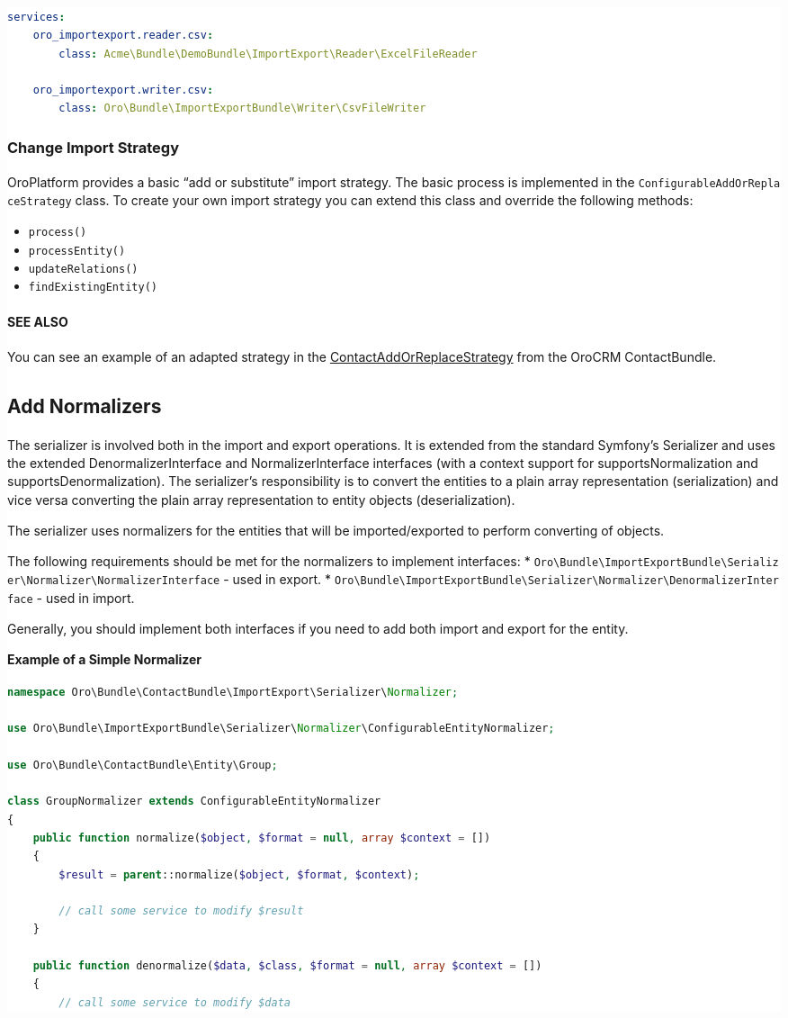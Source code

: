 ```yaml
services:
    oro_importexport.reader.csv:
        class: Acme\Bundle\DemoBundle\ImportExport\Reader\ExcelFileReader

    oro_importexport.writer.csv:
        class: Oro\Bundle\ImportExportBundle\Writer\CsvFileWriter
```

### Change Import Strategy

OroPlatform provides a basic “add or substitute” import strategy. The
basic process is implemented in the `ConfigurableAddOrReplaceStrategy` class.
To create your own import strategy you can extend this class and override
the following methods:

* `process()`
* `processEntity()`
* `updateRelations()`
* `findExistingEntity()`

#### SEE ALSO
You can see an example of an adapted strategy in the <a href="https://github.com/oroinc/crm/blob/master/src/Oro/Bundle/ContactBundle/ImportExport/Strategy/ContactAddOrReplaceStrategy.php" target="_blank">ContactAddOrReplaceStrategy</a>
from the OroCRM ContactBundle.

## Add Normalizers

The serializer is involved both in the import and export operations. It is extended from the standard Symfony’s Serializer and uses the extended DenormalizerInterface and NormalizerInterface interfaces (with a context support for supportsNormalization and supportsDenormalization). The serializer’s responsibility is to convert the entities to a plain array representation (serialization) and vice versa converting the plain array representation to entity objects (deserialization).

The serializer uses normalizers for the entities that will be imported/exported to perform converting of objects.

The following requirements should be met for the normalizers to implement interfaces:
\* `Oro\Bundle\ImportExportBundle\Serializer\Normalizer\NormalizerInterface` - used in export.
\* `Oro\Bundle\ImportExportBundle\Serializer\Normalizer\DenormalizerInterface` - used in import.

Generally, you should implement both interfaces if you need to add both import and export for the entity.

**Example of a Simple Normalizer**

```php
namespace Oro\Bundle\ContactBundle\ImportExport\Serializer\Normalizer;

use Oro\Bundle\ImportExportBundle\Serializer\Normalizer\ConfigurableEntityNormalizer;

use Oro\Bundle\ContactBundle\Entity\Group;

class GroupNormalizer extends ConfigurableEntityNormalizer
{
    public function normalize($object, $format = null, array $context = [])
    {
        $result = parent::normalize($object, $format, $context);

        // call some service to modify $result
    }

    public function denormalize($data, $class, $format = null, array $context = [])
    {
        // call some service to modify $data

```